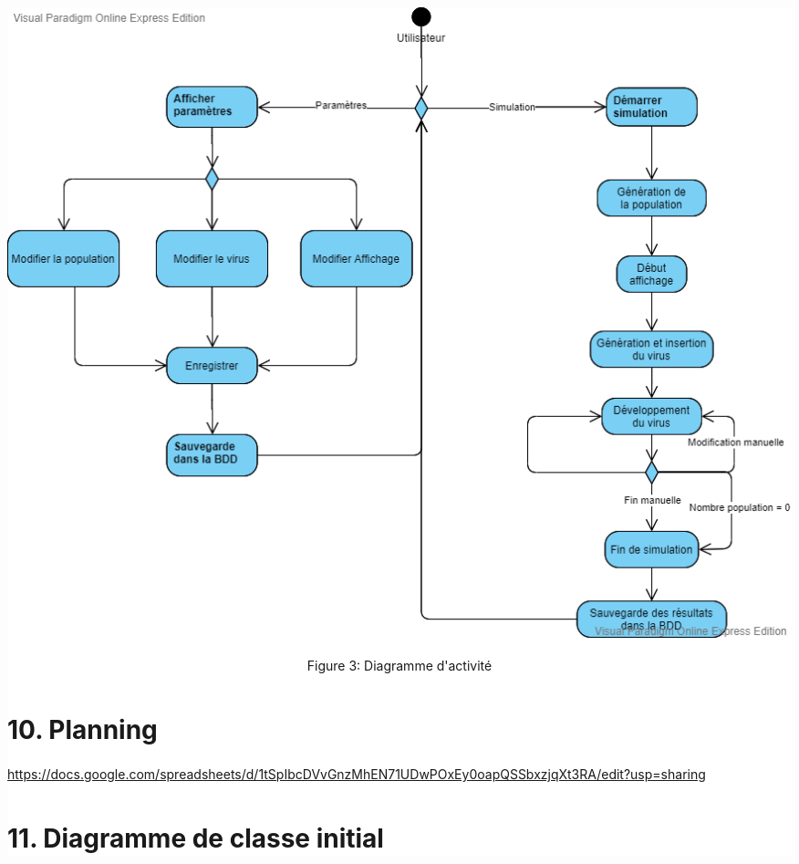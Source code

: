 ![Diagramme d'activité](DiagrammeDactivite.png)
<p style="text-align: center">Figure 3: Diagramme d'activité</p>

# 10. Planning
https://docs.google.com/spreadsheets/d/1tSpIbcDVvGnzMhEN71UDwPOxEy0oapQSSbxzjqXt3RA/edit?usp=sharing

# 11. Diagramme de classe initial
